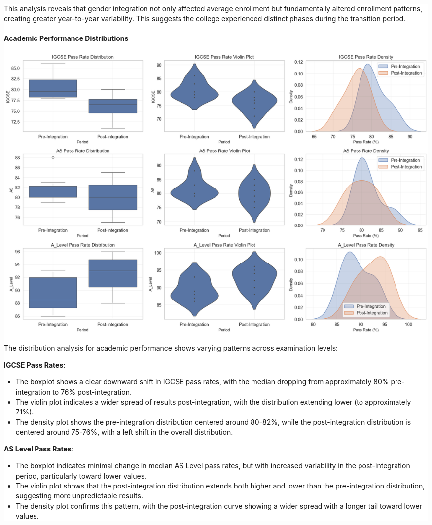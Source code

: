 This analysis reveals that gender integration not only affected average enrollment but fundamentally altered enrollment patterns, creating greater year-to-year variability. This suggests the college experienced distinct phases during the transition period.

#### Academic Performance Distributions
![Pass Rate Distribution Analysis](https://github.com/OlidiaTL/Falcon/blob/main/bunch2.png?raw=true)

The distribution analysis for academic performance shows varying patterns across examination levels:

**IGCSE Pass Rates**:
- The boxplot shows a clear downward shift in IGCSE pass rates, with the median dropping from approximately 80% pre-integration to 76% post-integration.
- The violin plot indicates a wider spread of results post-integration, with the distribution extending lower (to approximately 71%).
- The density plot shows the pre-integration distribution centered around 80-82%, while the post-integration distribution is centered around 75-76%, with a left shift in the overall distribution.

**AS Level Pass Rates**:
- The boxplot indicates minimal change in median AS Level pass rates, but with increased variability in the post-integration period, particularly toward lower values.
- The violin plot shows that the post-integration distribution extends both higher and lower than the pre-integration distribution, suggesting more unpredictable results.
- The density plot confirms this pattern, with the post-integration curve showing a wider spread with a longer tail toward lower values.
